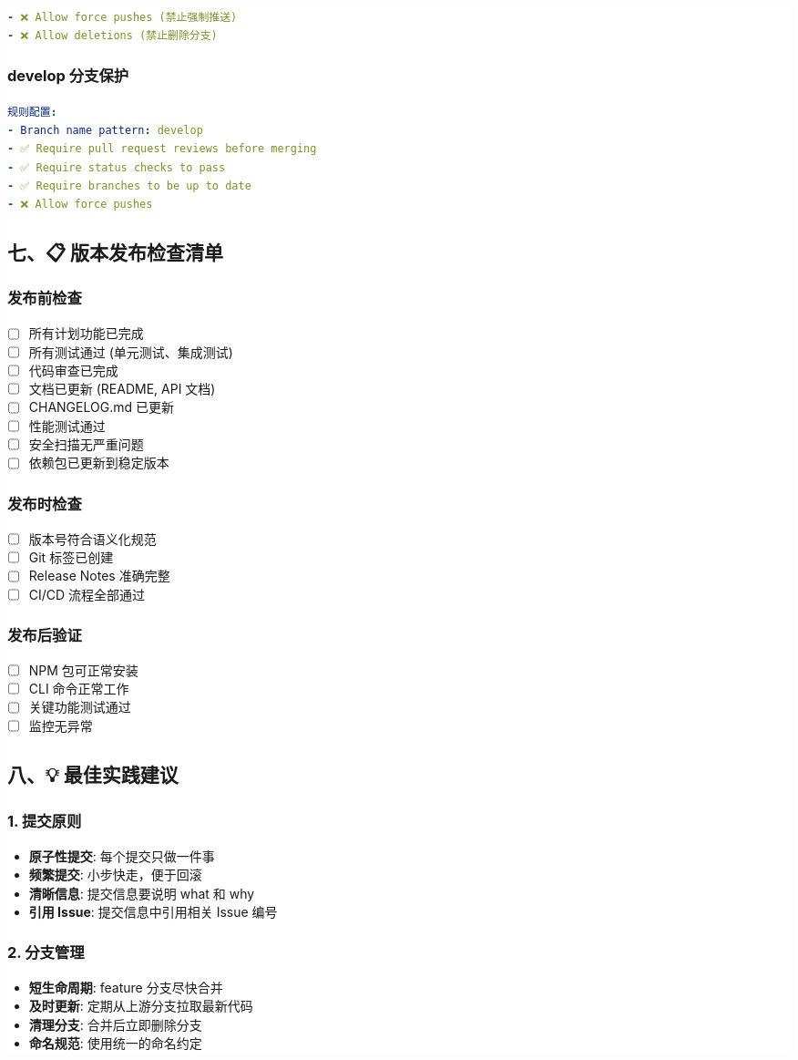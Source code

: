 ```yaml
- ❌ Allow force pushes (禁止强制推送)
- ❌ Allow deletions (禁止删除分支)
```

### develop 分支保护
```yaml
规则配置:
- Branch name pattern: develop
- ✅ Require pull request reviews before merging
- ✅ Require status checks to pass
- ✅ Require branches to be up to date
- ❌ Allow force pushes
```

## 七、📋 版本发布检查清单

### 发布前检查
- [ ] 所有计划功能已完成
- [ ] 所有测试通过 (单元测试、集成测试)
- [ ] 代码审查已完成
- [ ] 文档已更新 (README, API 文档)
- [ ] CHANGELOG.md 已更新
- [ ] 性能测试通过
- [ ] 安全扫描无严重问题
- [ ] 依赖包已更新到稳定版本

### 发布时检查
- [ ] 版本号符合语义化规范
- [ ] Git 标签已创建
- [ ] Release Notes 准确完整
- [ ] CI/CD 流程全部通过

### 发布后验证
- [ ] NPM 包可正常安装
- [ ] CLI 命令正常工作
- [ ] 关键功能测试通过
- [ ] 监控无异常

## 八、💡 最佳实践建议

### 1. 提交原则
- **原子性提交**: 每个提交只做一件事
- **频繁提交**: 小步快走，便于回滚
- **清晰信息**: 提交信息要说明 what 和 why
- **引用 Issue**: 提交信息中引用相关 Issue 编号

### 2. 分支管理
- **短生命周期**: feature 分支尽快合并
- **及时更新**: 定期从上游分支拉取最新代码
- **清理分支**: 合并后立即删除分支
- **命名规范**: 使用统一的命名约定
